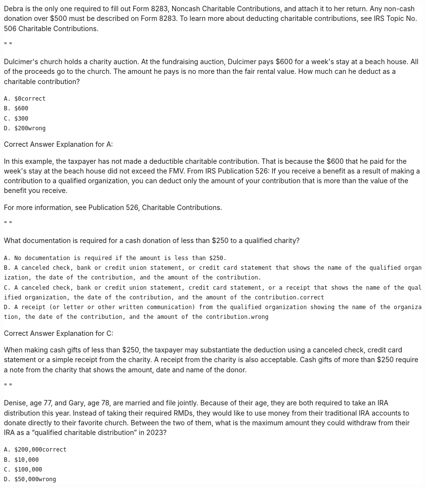 Debra is the only one required to fill out Form 8283, Noncash Charitable Contributions, and attach it to her return. Any non-cash donation over $500 must be described on Form 8283. To learn more about deducting charitable contributions, see IRS Topic No. 506 Charitable Contributions.

" "

Dulcimer's church holds a charity auction. At the fundraising auction, Dulcimer pays $600 for a week's stay at a beach house. All of the proceeds go to the church. The amount he pays is no more than the fair rental value. How much can he deduct as a charitable contribution?

    A. $0correct
    B. $600
    C. $300
    D. $200wrong



Correct Answer Explanation for A:

In this example, the taxpayer has not made a deductible charitable contribution. That is because the $600 that he paid for the week's stay at the beach house did not exceed the FMV. From IRS Publication 526: If you receive a benefit as a result of making a contribution to a qualified organization, you can deduct only the amount of your contribution that is more than the value of the benefit you receive.

For more information, see Publication 526, Charitable Contributions.

" "

What documentation is required for a cash donation of less than $250 to a qualified charity?

    A. No documentation is required if the amount is less than $250.
    B. A canceled check, bank or credit union statement, or credit card statement that shows the name of the qualified organization, the date of the contribution, and the amount of the contribution.
    C. A canceled check, bank or credit union statement, credit card statement, or a receipt that shows the name of the qualified organization, the date of the contribution, and the amount of the contribution.correct
    D. A receipt (or letter or other written communication) from the qualified organization showing the name of the organization, the date of the contribution, and the amount of the contribution.wrong



Correct Answer Explanation for C:

When making cash gifts of less than $250, the taxpayer may substantiate the deduction using a canceled check, credit card statement or a simple receipt from the charity. A receipt from the charity is also acceptable. Cash gifts of more than $250 require a note from the charity that shows the amount, date and name of the donor.

" "

Denise, age 77, and Gary, age 78, are married and file jointly. Because of their age, they are both required to take an IRA distribution this year. Instead of taking their required RMDs, they would like to use money from their traditional IRA accounts to donate directly to their favorite church. Between the two of them, what is the maximum amount they could withdraw from their IRA as a “qualified charitable distribution” in 2023?

    A. $200,000correct
    B. $10,000
    C. $100,000
    D. $50,000wrong
